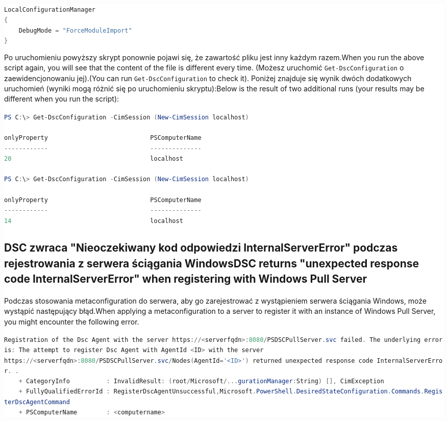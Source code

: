 ```powershell
LocalConfigurationManager
{
    DebugMode = "ForceModuleImport"
}
```

<span data-ttu-id="ede90-228">Po uruchomieniu powyższy skrypt ponownie pojawi się, że zawartość pliku jest inny każdym razem.</span><span class="sxs-lookup"><span data-stu-id="ede90-228">When you run the above script again, you will see that the content of the file is different every time.</span></span> <span data-ttu-id="ede90-229">(Możesz uruchomić `Get-DscConfiguration` o zaewidencjonowaniu jej).</span><span class="sxs-lookup"><span data-stu-id="ede90-229">(You can run `Get-DscConfiguration` to check it).</span></span> <span data-ttu-id="ede90-230">Poniżej znajduje się wynik dwóch dodatkowych uruchomień (wyniki mogą różnić się po uruchomieniu skryptu):</span><span class="sxs-lookup"><span data-stu-id="ede90-230">Below is the result of two additional runs (your results may be different when you run the script):</span></span>

```powershell
PS C:\> Get-DscConfiguration -CimSession (New-CimSession localhost)

onlyProperty                            PSComputerName
------------                            --------------
20                                      localhost

PS C:\> Get-DscConfiguration -CimSession (New-CimSession localhost)

onlyProperty                            PSComputerName
------------                            --------------
14                                      localhost
```

## <a name="dsc-returns-unexpected-response-code-internalservererror-when-registering-with-windows-pull-server"></a><span data-ttu-id="ede90-231">DSC zwraca "Nieoczekiwany kod odpowiedzi InternalServerError" podczas rejestrowania z serwera ściągania Windows</span><span class="sxs-lookup"><span data-stu-id="ede90-231">DSC returns "unexpected response code InternalServerError" when registering with Windows Pull Server</span></span>

<span data-ttu-id="ede90-232">Podczas stosowania metaconfiguration do serwera, aby go zarejestrować z wystąpieniem serwera ściągania Windows, może wystąpić następujący błąd.</span><span class="sxs-lookup"><span data-stu-id="ede90-232">When applying a metaconfiguration to a server to register it with an instance of Windows Pull Server, you might encounter the following error.</span></span>

```PowerShell
Registration of the Dsc Agent with the server https://<serverfqdn>:8080/PSDSCPullServer.svc failed. The underlying error is: The attempt to register Dsc Agent with AgentId <ID> with the server 
https://<serverfqdn>:8080/PSDSCPullServer.svc/Nodes(AgentId='<ID>') returned unexpected response code InternalServerError. .
    + CategoryInfo          : InvalidResult: (root/Microsoft/...gurationManager:String) [], CimException
    + FullyQualifiedErrorId : RegisterDscAgentUnsuccessful,Microsoft.PowerShell.DesiredStateConfiguration.Commands.RegisterDscAgentCommand
    + PSComputerName        : <computername>
```

